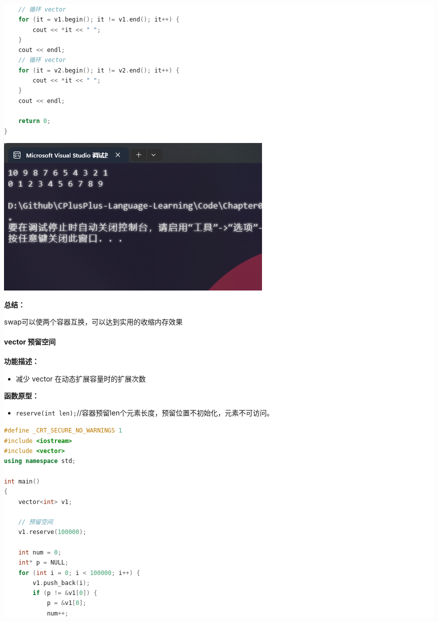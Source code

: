 ~~~c++
	// 循环 vector
	for (it = v1.begin(); it != v1.end(); it++) {
		cout << *it << " ";
	}
	cout << endl;
	// 循环 vector
	for (it = v2.begin(); it != v2.end(); it++) {
		cout << *it << " ";
	}
	cout << endl;

	return 0;
}
~~~

![image-20230228163533935](05.C++%20%E6%8F%90%E5%8D%87%E7%BC%96%E7%A8%8B%20STL.assets/image-20230228163533935.png)

**总结：**

swap可以使两个容器互换，可以达到实用的收缩内存效果

#### vector 预留空间

**功能描述：**

* 减少 vector 在动态扩展容量时的扩展次数

**函数原型：**

* `reserve(int len);`//容器预留len个元素长度，预留位置不初始化，元素不可访问。

~~~c++
#define _CRT_SECURE_NO_WARNINGS 1
#include <iostream>
#include <vector>
using namespace std;

int main()
{
	vector<int> v1;
	
	// 预留空间
	v1.reserve(100000);

	int num = 0;
	int* p = NULL;
	for (int i = 0; i < 100000; i++) {
		v1.push_back(i);
		if (p != &v1[0]) {
			p = &v1[0];
			num++;
~~~